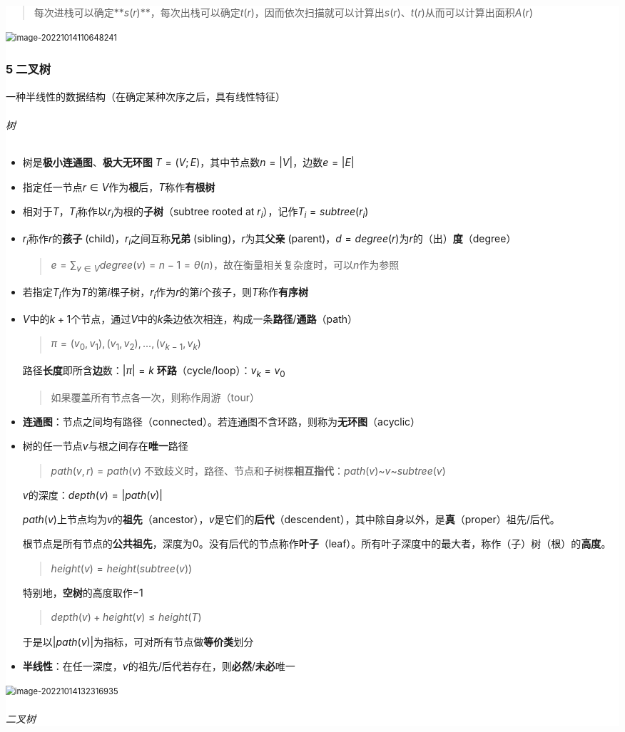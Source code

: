   > 每次进栈可以确定**$s(r)$**，每次出栈可以确定$t(r)$，因而依次扫描就可以计算出$s(r)$、$t(r)$从而可以计算出面积$A(r)$

<img src="https://cdn.jsdelivr.net/gh/Catherine0120/ics_image/image-20221014110648241.png" alt="image-20221014110648241" style="zoom:80%;" />





### 5 二叉树

一种半线性的数据结构（在确定某种次序之后，具有线性特征）

###### 树

+ 树是**极小连通图**、**极大无环图** 
  $T=(V;E)$，其中节点数$n = |V|$，边数$e=|E|$

+ 指定任一节点$r\in V$作为**根**后，$T$称作**有根树**

+ 相对于$T$，$T_i$称作以$r_i$为根的**子树**（subtree rooted at $r_i$），记作$T_i=subtree(r_i)$

+ $r_i$称作$r$的**孩子** (child)，$r_i$之间互称**兄弟** (sibling)，$r$为其**父亲** (parent)，$d = degree(r)$为$r$的（出）**度**（degree）

  > $e=\sum_{v \in V}degree(v) = n - 1 = \theta(n)$，故在衡量相关复杂度时，可以$n$作为参照

+ 若指定$T_i$作为$T$的第$i$棵子树，$r_i$作为$r$的第$i$个孩子，则$T$称作**有序树**

+ $V$中的$k+1$个节点，通过$V$中的$k$条边依次相连，构成一条**路径**/**通路**（path）

  > $\pi = {(v_0, v_1), (v_1, v_2), ..., (v_{k-1}, v_k)}$

  路径**长度**即所含**边**数：$|\pi| = k$
  **环路**（cycle/loop）：$v_k = v_0$

  > 如果覆盖所有节点各一次，则称作周游（tour）

+ **连通图**：节点之间均有路径（connected）。若连通图不含环路，则称为**无环图**（acyclic）

+ 树的任一节点$v$与根之间存在**唯一**路径

  > $path(v, r) = path(v)$
  > 不致歧义时，路径、节点和子树棵**相互指代**：$path(v)$\~$v$\~$subtree(v)$

  $v$的深度：$depth(v) = |path(v)|$

  $path(v)$上节点均为$v$的**祖先**（ancestor），$v$是它们的**后代**（descendent），其中除自身以外，是**真**（proper）祖先/后代。

  根节点是所有节点的**公共祖先**，深度为$0$。没有后代的节点称作**叶子**（leaf）。所有叶子深度中的最大者，称作（子）树（根）的**高度**。

  > $height(v) = height(subtree(v))$

  特别地，**空树**的高度取作$-1$

  > $depth(v) + height(v) \le height(T)$

  于是以$|path(v)|$为指标，可对所有节点做**等价类**划分

+ **半线性**：在任一深度，$v$的祖先/后代若存在，则**必然**/**未必**唯一

<img src="https://cdn.jsdelivr.net/gh/Catherine0120/ics_image/image-20221014132316935.png" alt="image-20221014132316935" style="zoom:80%;" />

###### 二叉树
